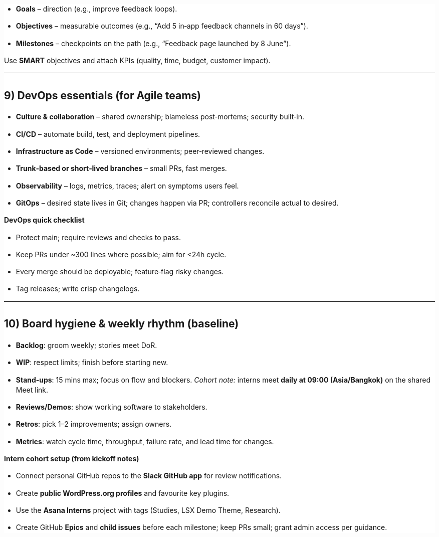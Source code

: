 * **Goals** – direction (e.g., improve feedback loops).

* **Objectives** – measurable outcomes (e.g., “Add 5 in‑app feedback channels in 60 days”).

* **Milestones** – checkpoints on the path (e.g., “Feedback page launched by 8 June”).

Use **SMART** objectives and attach KPIs (quality, time, budget, customer impact).

---

## **9\) DevOps essentials (for Agile teams)**

* **Culture & collaboration** – shared ownership; blameless post‑mortems; security built‑in.

* **CI/CD** – automate build, test, and deployment pipelines.

* **Infrastructure as Code** – versioned environments; peer‑reviewed changes.

* **Trunk‑based or short‑lived branches** – small PRs, fast merges.

* **Observability** – logs, metrics, traces; alert on symptoms users feel.

* **GitOps** – desired state lives in Git; changes happen via PR; controllers reconcile actual to desired.

**DevOps quick checklist**

* Protect main; require reviews and checks to pass.

* Keep PRs under \~300 lines where possible; aim for \<24h cycle.

* Every merge should be deployable; feature‑flag risky changes.

* Tag releases; write crisp changelogs.

---

## **10\) Board hygiene & weekly rhythm (baseline)**

* **Backlog**: groom weekly; stories meet DoR.

* **WIP**: respect limits; finish before starting new.

* **Stand‑ups**: 15 mins max; focus on flow and blockers. *Cohort note:* interns meet **daily at 09:00 (Asia/Bangkok)** on the shared Meet link.

* **Reviews/Demos**: show working software to stakeholders.

* **Retros**: pick 1–2 improvements; assign owners.

* **Metrics**: watch cycle time, throughput, failure rate, and lead time for changes.

**Intern cohort setup (from kickoff notes)**

* Connect personal GitHub repos to the **Slack GitHub app** for review notifications.

* Create **public WordPress.org profiles** and favourite key plugins.

* Use the **Asana Interns** project with tags (Studies, LSX Demo Theme, Research).

* Create GitHub **Epics** and **child issues** before each milestone; keep PRs small; grant admin access per guidance.
